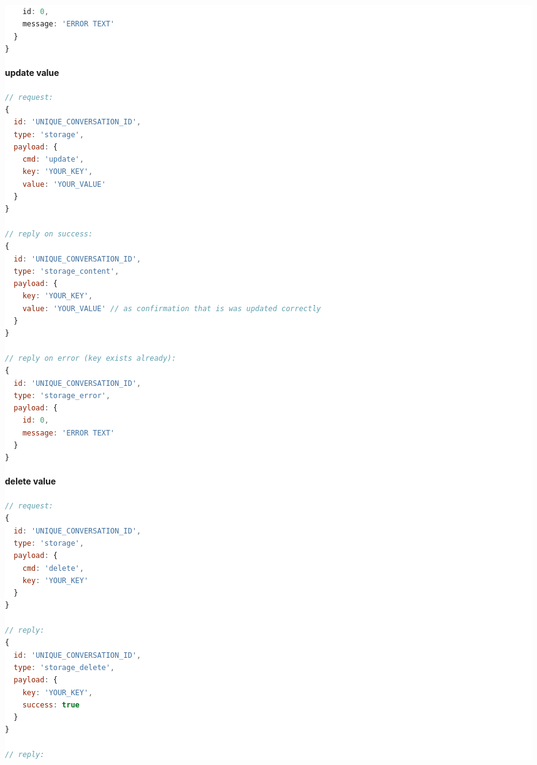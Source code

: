 ```javascript
    id: 0,
    message: 'ERROR TEXT'
  }
}
```

#### update value

```javascript
// request:
{
  id: 'UNIQUE_CONVERSATION_ID',
  type: 'storage',
  payload: {
    cmd: 'update',
    key: 'YOUR_KEY',
    value: 'YOUR_VALUE'
  }
}

// reply on success:
{
  id: 'UNIQUE_CONVERSATION_ID',
  type: 'storage_content',
  payload: {
    key: 'YOUR_KEY',
    value: 'YOUR_VALUE' // as confirmation that is was updated correctly
  }
}

// reply on error (key exists already):
{
  id: 'UNIQUE_CONVERSATION_ID',
  type: 'storage_error',
  payload: {
    id: 0,
    message: 'ERROR TEXT'
  }
}
```

#### delete value

```javascript
// request:
{
  id: 'UNIQUE_CONVERSATION_ID',
  type: 'storage',
  payload: {
    cmd: 'delete',
    key: 'YOUR_KEY'
  }
}

// reply:
{
  id: 'UNIQUE_CONVERSATION_ID',
  type: 'storage_delete',
  payload: {
    key: 'YOUR_KEY',
    success: true
  }
}

// reply:
```